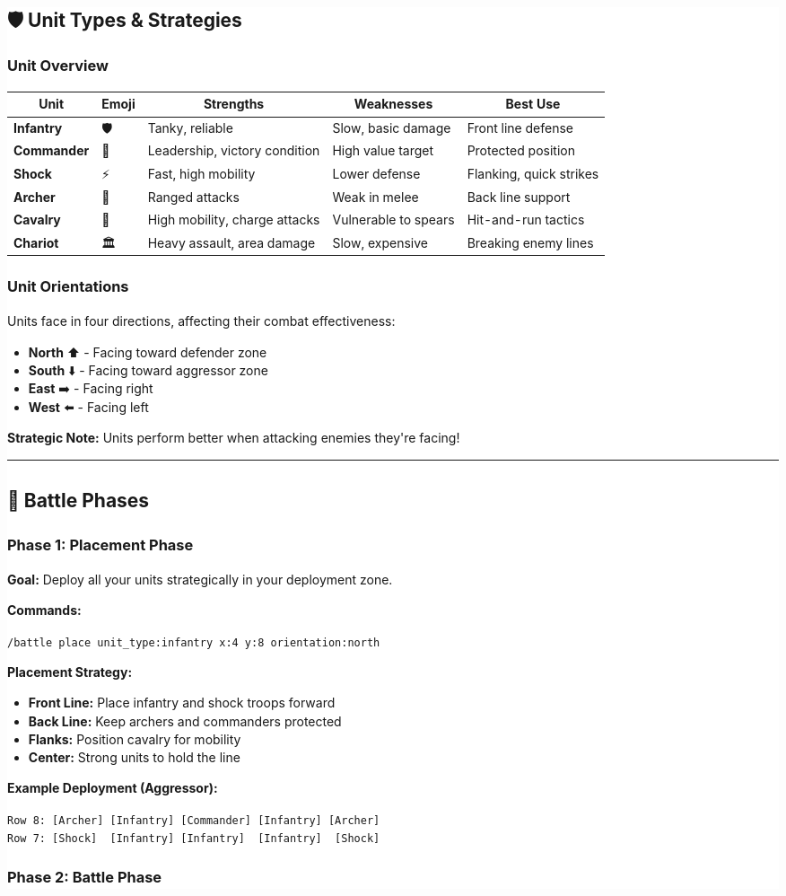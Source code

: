 
## 🛡️ Unit Types & Strategies

### Unit Overview

| Unit | Emoji | Strengths | Weaknesses | Best Use |
|------|-------|-----------|------------|----------|
| **Infantry** | 🛡️ | Tanky, reliable | Slow, basic damage | Front line defense |
| **Commander** | 👑 | Leadership, victory condition | High value target | Protected position |
| **Shock** | ⚡ | Fast, high mobility | Lower defense | Flanking, quick strikes |
| **Archer** | 🏹 | Ranged attacks | Weak in melee | Back line support |
| **Cavalry** | 🐎 | High mobility, charge attacks | Vulnerable to spears | Hit-and-run tactics |
| **Chariot** | 🏛️ | Heavy assault, area damage | Slow, expensive | Breaking enemy lines |

### Unit Orientations

Units face in four directions, affecting their combat effectiveness:
- **North** ⬆️ - Facing toward defender zone
- **South** ⬇️ - Facing toward aggressor zone  
- **East** ➡️ - Facing right
- **West** ⬅️ - Facing left

**Strategic Note:** Units perform better when attacking enemies they're facing!

---

## 🎯 Battle Phases

### Phase 1: Placement Phase

**Goal:** Deploy all your units strategically in your deployment zone.

**Commands:**
```
/battle place unit_type:infantry x:4 y:8 orientation:north
```

**Placement Strategy:**
- **Front Line:** Place infantry and shock troops forward
- **Back Line:** Keep archers and commanders protected
- **Flanks:** Position cavalry for mobility
- **Center:** Strong units to hold the line

**Example Deployment (Aggressor):**
```
Row 8: [Archer] [Infantry] [Commander] [Infantry] [Archer]
Row 7: [Shock]  [Infantry] [Infantry]  [Infantry]  [Shock]
```

### Phase 2: Battle Phase
